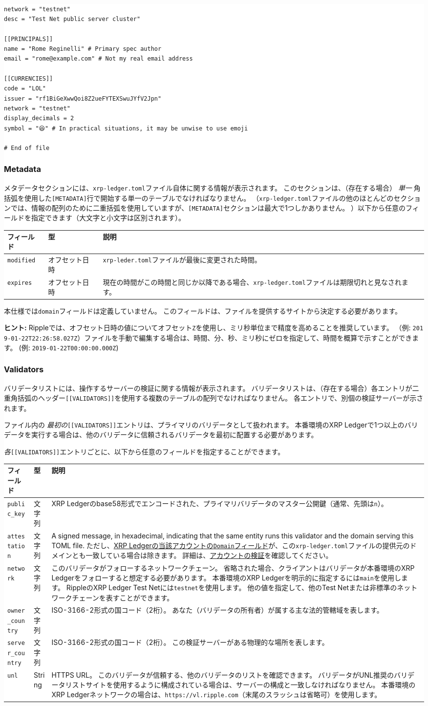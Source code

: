 ```
network = "testnet"
desc = "Test Net public server cluster"

[[PRINCIPALS]]
name = "Rome Reginelli" # Primary spec author
email = "rome@example.com" # Not my real email address

[[CURRENCIES]]
code = "LOL"
issuer = "rf1BiGeXwwQoi8Z2ueFYTEXSwuJYfV2Jpn"
network = "testnet"
display_decimals = 2
symbol = "😆" # In practical situations, it may be unwise to use emoji

# End of file
```

### Metadata

メタデータセクションには、`xrp-ledger.toml`ファイル自体に関する情報が表示されます。 このセクションは、（存在する場合） _単一_ 角括弧を使用した`[METADATA]`行で開始する単一のテーブルでなければなりません。 （`xrp-ledger.toml`ファイルの他のほとんどのセクションでは、情報の配列のために二重括弧を使用していますが、`[METADATA]`セクションは最大で1つしかありません。 ）以下から任意のフィールドを指定できます（大文字と小文字は区別されます）。

| フィールド      | 型       | 説明                                                       |
|:---------- |:------- |:-------------------------------------------------------- |
| `modified` | オフセット日時 | `xrp-leder.toml`ファイルが最後に変更された時間。                         |
| `expires`  | オフセット日時 | 現在の時間がこの時間と同じか以降である場合、`xrp-ledger.toml`ファイルは期限切れと見なされます。 |

本仕様では`domain`フィールドは定義していません。 このフィールドは、ファイルを提供するサイトから決定する必要があります。

**ヒント:** Rippleでは、オフセット日時の値についてオフセット`Z`を使用し、ミリ秒単位まで精度を高めることを推奨しています。 （例:  `2019-01-22T22:26:58.027Z`）ファイルを手動で編集する場合は、時間、分、秒、ミリ秒にゼロを指定して、時間を概算で示すことができます。 (例: `2019-01-22T00:00:00.000Z`)

### Validators

バリデータリストには、操作するサーバーの検証に関する情報が表示されます。 バリデータリストは、（存在する場合）各エントリが二重角括弧のヘッダー`[[VALIDATORS]]`を使用する複数のテーブルの配列でなければなりません。 各エントリで、別個の検証サーバーが示されます。

ファイル内の _最初の_`[[VALIDATORS]]`エントリは、プライマリのバリデータとして扱われます。 本番環境のXRP Ledgerで1つ以上のバリデータを実行する場合は、他のバリデータに信頼されるバリデータを最初に配置する必要があります。

_各_`[[VALIDATORS]]`エントリごとに、以下から任意のフィールドを指定することができます。

| フィールド            | 型      | 説明                                                                                                                                                                                                                                                                               |
|:---------------- |:------ |:-------------------------------------------------------------------------------------------------------------------------------------------------------------------------------------------------------------------------------------------------------------------------------- |
| `public_key`     | 文字列    | XRP Ledgerのbase58形式でエンコードされた、プライマリバリデータのマスター公開鍵（通常、先頭は`n`）。                                                                                                                                                                                                                      |
| `attestation`    | 文字列    | A signed message, in hexadecimal, indicating that the same entity runs this validator and the domain serving this TOML file. ただし、[XRP Ledgerの当該アカウントの`Domain`フィールド](accountset.html#domain)が、この`xrp-ledger.toml`ファイルの提供元のドメインとも一致している場合は除きます。 詳細は、[アカウントの検証](#アカウント検証)を確認してください。 |
| `network`        | 文字列    | このバリデータがフォローするネットワークチェーン。 省略された場合、クライアントはバリデータが本番環境のXRP Ledgerをフォローすると想定する必要があります。 本番環境のXRP Ledgerを明示的に指定するには`main`を使用します。 RippleのXRP Ledger Test Netには`testnet`を使用します。 他の値を指定して、他のTest Netまたは非標準のネットワークチェーンを表すことができます。                                                          |
| `owner_country`  | 文字列    | ISO-3166-2形式の国コード（2桁）。 あなた（バリデータの所有者）が属する主な法的管轄域を表します。                                                                                                                                                                                                                           |
| `server_country` | 文字列    | ISO-3166-2形式の国コード（2桁）。 この検証サーバーがある物理的な場所を表します。                                                                                                                                                                                                                                   |
| `unl`            | String | HTTPS URL。 このバリデータが信頼する、他のバリデータのリストを確認できます。 バリデータがUNL推奨のバリデータリストサイトを使用するように構成されている場合は、サーバーの構成と一致しなければなりません。 本番環境のXRP Ledgerネットワークの場合は、`https://vl.ripple.com`（末尾のスラッシュは省略可）を使用します。                                                                                               |


[CORS]: https://developer.mozilla.org/en-US/docs/Web/HTTP/CORS